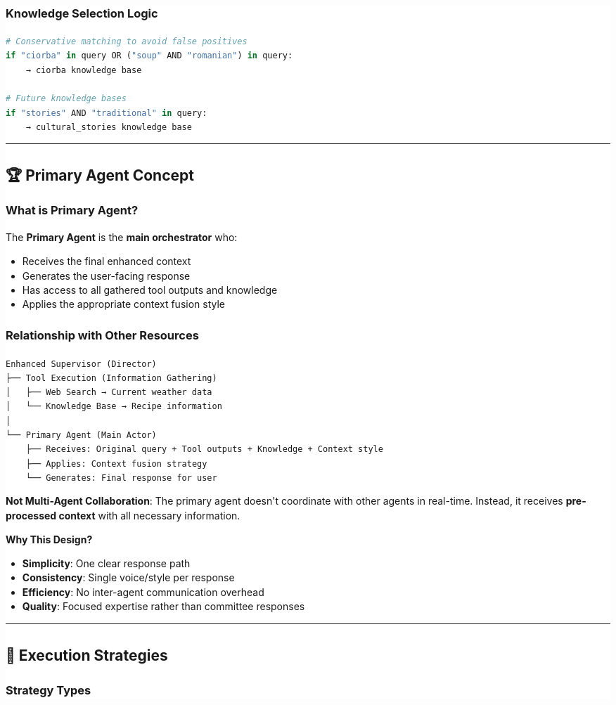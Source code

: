 ### **Knowledge Selection Logic**

```python
# Conservative matching to avoid false positives
if "ciorba" in query OR ("soup" AND "romanian") in query:
    → ciorba knowledge base
    
# Future knowledge bases
if "stories" AND "traditional" in query:
    → cultural_stories knowledge base
```

---

## 🏆 **Primary Agent Concept**

### **What is Primary Agent?**

The **Primary Agent** is the **main orchestrator** who:
- Receives the final enhanced context
- Generates the user-facing response
- Has access to all gathered tool outputs and knowledge
- Applies the appropriate context fusion style

### **Relationship with Other Resources**

```
Enhanced Supervisor (Director)
├── Tool Execution (Information Gathering)
│   ├── Web Search → Current weather data
│   └── Knowledge Base → Recipe information
│
└── Primary Agent (Main Actor)
    ├── Receives: Original query + Tool outputs + Knowledge + Context style
    ├── Applies: Context fusion strategy
    └── Generates: Final response for user
```

**Not Multi-Agent Collaboration**: The primary agent doesn't coordinate with other agents in real-time. Instead, it receives **pre-processed context** with all necessary information.

**Why This Design?**
- **Simplicity**: One clear response path
- **Consistency**: Single voice/style per response
- **Efficiency**: No inter-agent communication overhead
- **Quality**: Focused expertise rather than committee responses

---

## 🔄 **Execution Strategies**

### **Strategy Types**
